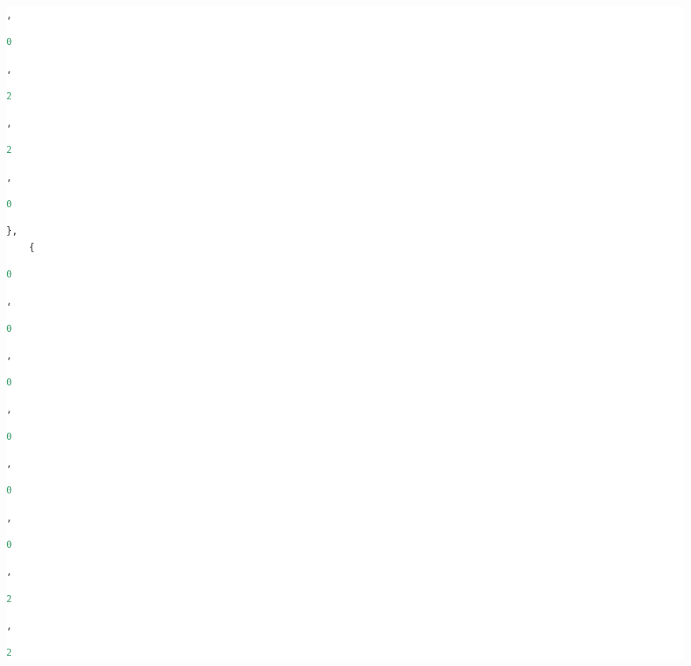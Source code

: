 ```python
,
```
```python
0
```
```python
,
```
```python
2
```
```python
,
```
```python
2
```
```python
,
```
```python
0
```
```python
},
    {
```
```python
0
```
```python
,
```
```python
0
```
```python
,
```
```python
0
```
```python
,
```
```python
0
```
```python
,
```
```python
0
```
```python
,
```
```python
0
```
```python
,
```
```python
2
```
```python
,
```
```python
2
```